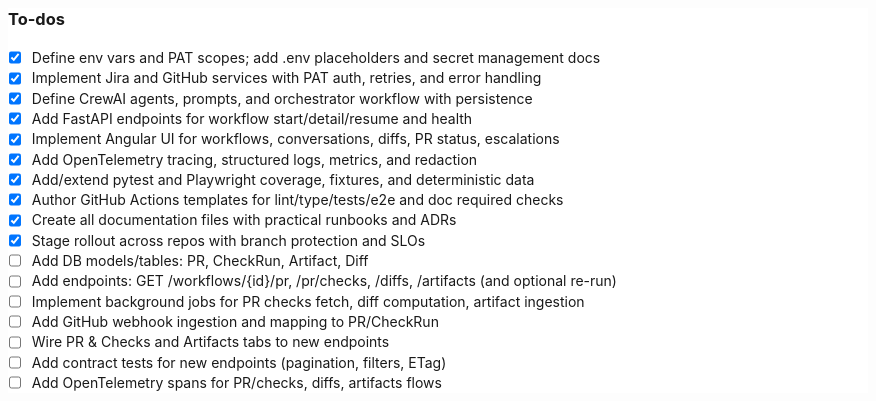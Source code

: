 ### To-dos

- [x] Define env vars and PAT scopes; add .env placeholders and secret management docs
- [x] Implement Jira and GitHub services with PAT auth, retries, and error handling
- [x] Define CrewAI agents, prompts, and orchestrator workflow with persistence
- [x] Add FastAPI endpoints for workflow start/detail/resume and health
- [x] Implement Angular UI for workflows, conversations, diffs, PR status, escalations
- [x] Add OpenTelemetry tracing, structured logs, metrics, and redaction
- [x] Add/extend pytest and Playwright coverage, fixtures, and deterministic data
- [x] Author GitHub Actions templates for lint/type/tests/e2e and doc required checks
- [x] Create all documentation files with practical runbooks and ADRs
- [x] Stage rollout across repos with branch protection and SLOs
- [ ] Add DB models/tables: PR, CheckRun, Artifact, Diff
- [ ] Add endpoints: GET /workflows/{id}/pr, /pr/checks, /diffs, /artifacts (and optional re-run)
- [ ] Implement background jobs for PR checks fetch, diff computation, artifact ingestion
- [ ] Add GitHub webhook ingestion and mapping to PR/CheckRun
- [ ] Wire PR & Checks and Artifacts tabs to new endpoints
- [ ] Add contract tests for new endpoints (pagination, filters, ETag)
- [ ] Add OpenTelemetry spans for PR/checks, diffs, artifacts flows
